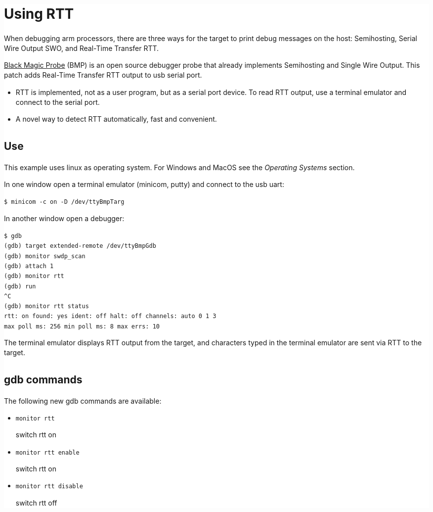 # Using RTT

When debugging arm processors, there are three ways for the target to print debug messages on the host: Semihosting, Serial Wire Output SWO, and Real-Time Transfer RTT.

[Black Magic Probe](https://github.com/blacksphere/blackmagic) (BMP) is an open source debugger probe that already implements Semihosting and Single Wire Output. This patch adds Real-Time Transfer RTT output to usb serial port.

- RTT is implemented, not as a user program, but as a serial port device. To read RTT output, use a terminal emulator and connect to the serial port.

- A novel way to detect RTT automatically, fast and convenient.

## Use
This example uses linux as operating system. For Windows and MacOS see the *Operating Systems* section.

In one window open a terminal emulator (minicom, putty) and connect to the usb uart:
```
$ minicom -c on -D /dev/ttyBmpTarg
```

In another window open a debugger:
```
$ gdb
(gdb) target extended-remote /dev/ttyBmpGdb
(gdb) monitor swdp_scan
(gdb) attach 1
(gdb) monitor rtt
(gdb) run
^C
(gdb) monitor rtt status
rtt: on found: yes ident: off halt: off channels: auto 0 1 3
max poll ms: 256 min poll ms: 8 max errs: 10
```

The terminal emulator displays RTT output from the target,
and characters typed in the terminal emulator are sent via RTT to the target.


## gdb commands

The following new gdb commands are available:

- ``monitor rtt``

	switch rtt on

- ``monitor rtt enable``

	switch rtt on

- ``monitor rtt disable``

	switch rtt off
